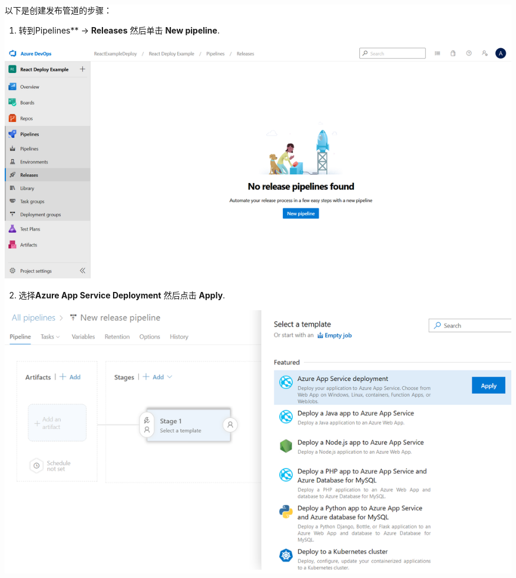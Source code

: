 以下是创建发布管道的步骤：

1. 转到Pipelines** → **Releases**  然后单击 **New pipeline**.

![New pipeline release](/images/2021-06/a6befd50-2ba4-419b-932c-02a0f0aa6517_Screenshot_2020-08-27_Releases_-_Pipelines.png)

2. 选择**Azure App Service Deployment** 然后点击 **Apply**.

![Azure App Service Deployment](/images/2021-06/7e4fc497-2b42-4f50-8361-509108076c04_Screenshot_2020-08-27_New_release_pipeline_-_Pipelines.png)
